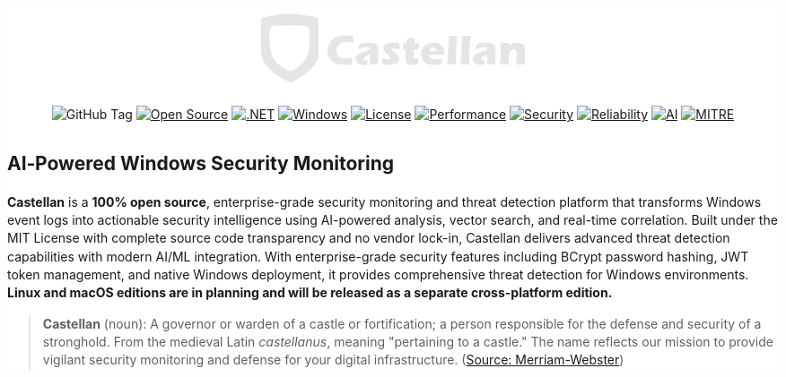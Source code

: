 <p align="center">
    <picture>
        <source media="(prefers-color-scheme: dark)" srcset="assets/images/Castellan_light.png">
        <source media="(prefers-color-scheme: light)" srcset="assets/images/Castellan_dark.png">
        <img alt="Castellan logo" src="assets/images/Castellan.png">
    </picture>
</p>

<div align="center">

![GitHub Tag](https://img.shields.io/github/v/tag/MLidstrom/Castellan)
[![Open Source](https://img.shields.io/badge/Open%20Source-100%25-brightgreen.svg?logo=github)](#open-source--enterprise-grade)
[![.NET](https://img.shields.io/badge/.NET-8.0-512BD4?logo=.net)](https://dotnet.microsoft.com/)
[![Windows](https://img.shields.io/badge/Windows-Native-blue.svg?logo=windows)](https://www.microsoft.com/windows)
[![License](https://img.shields.io/badge/License-MIT-green.svg)](LICENSE)
[![Performance](https://img.shields.io/badge/Performance-Optimized-blue.svg?logo=lightning)](#performance--scale)
[![Security](https://img.shields.io/badge/Security-BCrypt%20%7C%20JWT-green.svg)](https://auth0.com/blog/hashing-in-action-understanding-bcrypt/)
[![Reliability](https://img.shields.io/badge/Reliability-Enterprise%20Grade-blue.svg)](#observability--reliability)
[![AI](https://img.shields.io/badge/AI-Powered-orange.svg)](https://openai.com/)
[![MITRE](https://img.shields.io/badge/MITRE-ATT%26CK-darkred.svg)](https://attack.mitre.org/)

</div>

## AI‑Powered Windows Security Monitoring

**Castellan** is a **100% open source**, enterprise-grade security monitoring and threat detection platform that transforms Windows event logs into actionable security intelligence using AI-powered analysis, vector search, and real-time correlation. Built under the MIT License with complete source code transparency and no vendor lock-in, Castellan delivers advanced threat detection capabilities with modern AI/ML integration. With enterprise-grade security features including BCrypt password hashing, JWT token management, and native Windows deployment, it provides comprehensive threat detection for Windows environments. **Linux and macOS editions are in planning and will be released as a separate cross-platform edition.**

> **Castellan** (noun): A governor or warden of a castle or fortification; a person responsible for the defense and security of a stronghold. From the medieval Latin *castellanus*, meaning "pertaining to a castle." The name reflects our mission to provide vigilant security monitoring and defense for your digital infrastructure. ([Source: Merriam-Webster](https://www.merriam-webster.com/dictionary/castellan))

<a href="https://github.com/MLidstrom/Castellan">